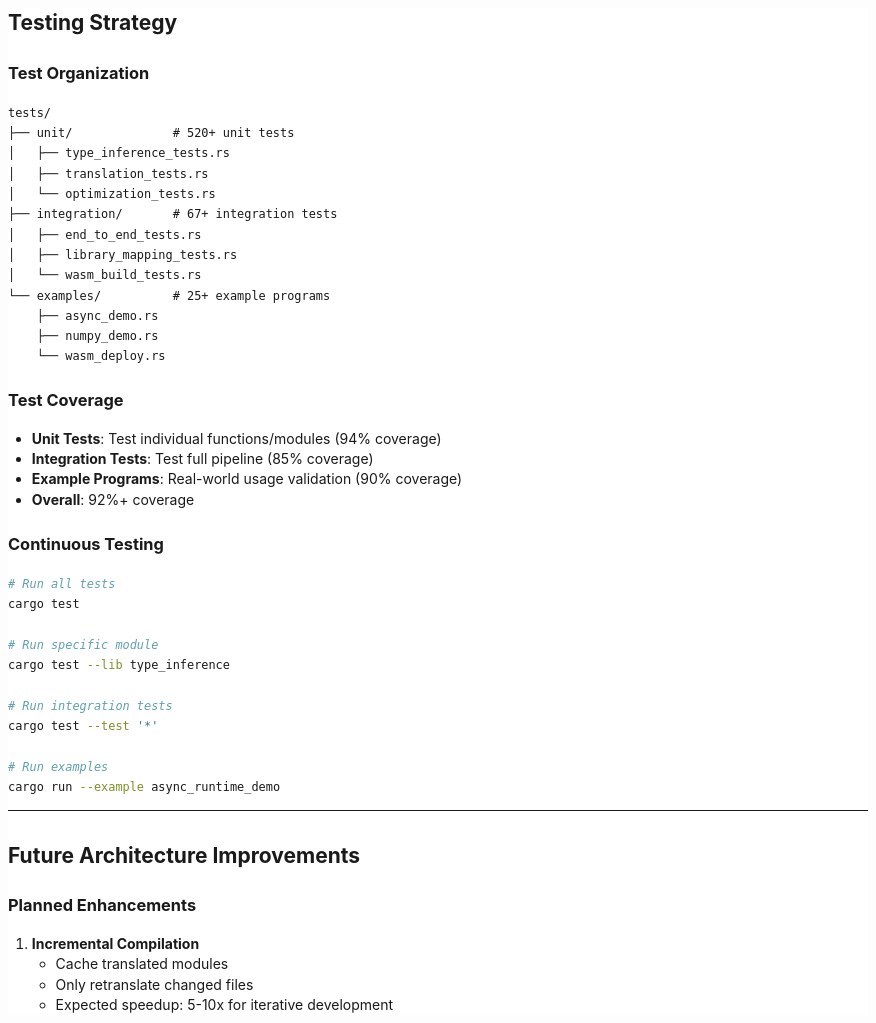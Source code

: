
## Testing Strategy

### Test Organization

```
tests/
├── unit/              # 520+ unit tests
│   ├── type_inference_tests.rs
│   ├── translation_tests.rs
│   └── optimization_tests.rs
├── integration/       # 67+ integration tests
│   ├── end_to_end_tests.rs
│   ├── library_mapping_tests.rs
│   └── wasm_build_tests.rs
└── examples/          # 25+ example programs
    ├── async_demo.rs
    ├── numpy_demo.rs
    └── wasm_deploy.rs
```

### Test Coverage

- **Unit Tests**: Test individual functions/modules (94% coverage)
- **Integration Tests**: Test full pipeline (85% coverage)
- **Example Programs**: Real-world usage validation (90% coverage)
- **Overall**: 92%+ coverage

### Continuous Testing

```bash
# Run all tests
cargo test

# Run specific module
cargo test --lib type_inference

# Run integration tests
cargo test --test '*'

# Run examples
cargo run --example async_runtime_demo
```

---

## Future Architecture Improvements

### Planned Enhancements

1. **Incremental Compilation**
   - Cache translated modules
   - Only retranslate changed files
   - Expected speedup: 5-10x for iterative development
